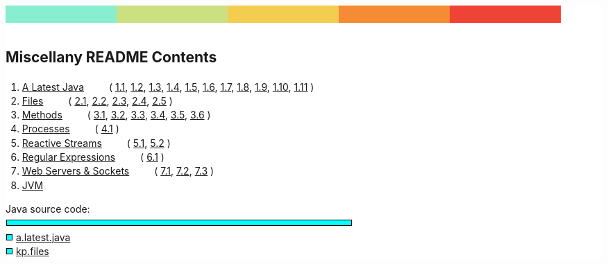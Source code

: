 <!DOCTYPE html>
<HTML>
<HEAD>
	<META charset="UTF-8">
</HEAD>
<BODY>
<IMG src="images/ColorScheme.png" height="25" width="800"/>
<H2 id="contents">Miscellany README Contents</H2>

<OL>
<LI><a href="#ONE">A Latest Java</a><img src="images/spacer-32.png">
	( <A href="#ONE_1">1.1</A>, <A href="#ONE_2">1.2</A>, <A href="#ONE_3">1.3</A>, <A href="#ONE_4">1.4</A>,
	<A href="#ONE_5">1.5</A>, <A href="#ONE_6">1.6</A>, <A href="#ONE_7">1.7</A>, <A href="#ONE_8">1.8</A>,
	<A href="#ONE_9">1.9</A>, <A href="#ONE_10">1.10</A>, <A href="#ONE_11">1.11</A> )</LI>

<LI><a href="#TWO">Files</a><img src="images/spacer-32.png">
	( <A href="#TWO_1">2.1</A>, <A href="#TWO_2">2.2</A>, <A href="#TWO_3">2.3</A>,
	<A href="#TWO_4">2.4</A>, <A href="#TWO_5">2.5</A> )</LI>

<LI><a href="#THREE">Methods</a><img src="images/spacer-32.png">
	( <A href="#THREE_1">3.1</A>, <A href="#THREE_2">3.2</A>, <A href="#THREE_3">3.3</A>,
	<A href="#THREE_4">3.4</A>, <A href="#THREE_5">3.5</A>, <A href="#THREE_6">3.6</A> )</LI>

<LI><a href="#FOUR">Processes</a><img src="images/spacer-32.png">
	( <A href="#FOUR_1">4.1</A> )</LI>
	
<LI><a href="#FIVE">Reactive Streams</a><img src="images/spacer-32.png">
	( <A href="#FIVE_1">5.1</A>, <A href="#FIVE_2">5.2</A> )</LI>

<LI><a href="#SIX">Regular Expressions</a><img src="images/spacer-32.png">
	( <A href="#SIX_1">6.1</A> )</LI>

<LI><a href="#SEVEN">Web Servers &amp; Sockets</a><img src="images/spacer-32.png">
	( <A href="#SEVEN_1">7.1</A>, <A href="#SEVEN_2">7.2</A>, <A href="#SEVEN_3">7.3</A> )</LI>

<LI><a href="#EIGHT">JVM</a></LI>
</OL>

<P>Java source code:<BR/>
<img src="images/aquaHR-500.png"><BR/>
<img src="images/aquaSquare.png">
	<a href="https://github.com/ee-eng-cs/Miscellany/blob/master/src/main/java/a/latest/java">a.latest.java</a><BR/>
<img src="images/aquaSquare.png">
	<a href="https://github.com/ee-eng-cs/Miscellany/blob/master/src/main/java/kp/files">kp.files</a><BR/>